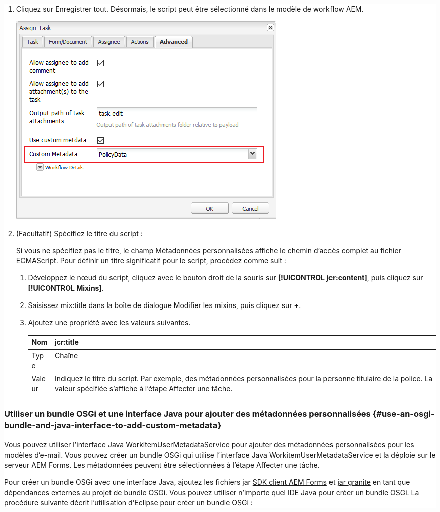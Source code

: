 1. Cliquez sur Enregistrer tout. Désormais, le script peut être sélectionné dans le modèle de workflow AEM.

   ![assigntask-metadata](assets/assigntask-metadata.png)

1. (Facultatif) Spécifiez le titre du script :

   Si vous ne spécifiez pas le titre, le champ Métadonnées personnalisées affiche le chemin d’accès complet au fichier ECMAScript. Pour définir un titre significatif pour le script, procédez comme suit :

   1. Développez le nœud du script, cliquez avec le bouton droit de la souris sur **[!UICONTROL jcr:content]**, puis cliquez sur **[!UICONTROL Mixins]**.
   1. Saisissez mix:title dans la boîte de dialogue Modifier les mixins, puis cliquez sur **+**.
   1. Ajoutez une propriété avec les valeurs suivantes.

      | Nom | jcr:title |
      |---|---|
      | Type | Chaîne |
      | Valeur | Indiquez le titre du script. Par exemple, des métadonnées personnalisées pour la personne titulaire de la police. La valeur spécifiée s’affiche à l’étape Affecter une tâche. |

### Utiliser un bundle OSGi et une interface Java pour ajouter des métadonnées personnalisées {#use-an-osgi-bundle-and-java-interface-to-add-custom-metadata}

Vous pouvez utiliser l’interface Java WorkitemUserMetadataService pour ajouter des métadonnées personnalisées pour les modèles d’e-mail. Vous pouvez créer un bundle OSGi qui utilise l’interface Java WorkitemUserMetadataService et la déploie sur le serveur AEM Forms. Les métadonnées peuvent être sélectionnées à l’étape Affecter une tâche.

Pour créer un bundle OSGi avec une interface Java, ajoutez les fichiers jar [SDK client AEM Forms](https://experienceleague.adobe.com/docs/experience-manager-release-information/aem-release-updates/forms-updates/aem-forms-releases.html?lang=fr) et [jar granite](https://repo1.maven.org/maven2/com/adobe/granite/com.adobe.granite.workflow.api/1.0.2/) en tant que dépendances externes au projet de bundle OSGi. Vous pouvez utiliser n’importe quel IDE Java pour créer un bundle OSGi. La procédure suivante décrit l’utilisation d’Eclipse pour créer un bundle OSGi :
